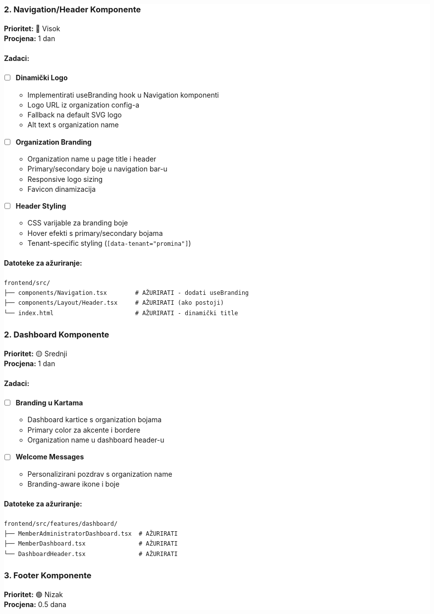 ### 2. **Navigation/Header Komponente**
**Prioritet:** 🔴 Visok  
**Procjena:** 1 dan

#### Zadaci:
- [ ] **Dinamički Logo**
  - Implementirati useBranding hook u Navigation komponenti
  - Logo URL iz organization config-a
  - Fallback na default SVG logo
  - Alt text s organization name

- [ ] **Organization Branding**
  - Organization name u page title i header
  - Primary/secondary boje u navigation bar-u
  - Responsive logo sizing
  - Favicon dinamizacija

- [ ] **Header Styling**
  - CSS varijable za branding boje
  - Hover efekti s primary/secondary bojama
  - Tenant-specific styling (`[data-tenant="promina"]`)

#### Datoteke za ažuriranje:
```
frontend/src/
├── components/Navigation.tsx        # AŽURIRATI - dodati useBranding
├── components/Layout/Header.tsx     # AŽURIRATI (ako postoji)
└── index.html                       # AŽURIRATI - dinamički title
```

### 2. **Dashboard Komponente**
**Prioritet:** 🟡 Srednji  
**Procjena:** 1 dan

#### Zadaci:
- [ ] **Branding u Kartama**
  - Dashboard kartice s organization bojama
  - Primary color za akcente i bordere
  - Organization name u dashboard header-u

- [ ] **Welcome Messages**
  - Personalizirani pozdrav s organization name
  - Branding-aware ikone i boje

#### Datoteke za ažuriranje:
```
frontend/src/features/dashboard/
├── MemberAdministratorDashboard.tsx  # AŽURIRATI
├── MemberDashboard.tsx               # AŽURIRATI
└── DashboardHeader.tsx               # AŽURIRATI
```

### 3. **Footer Komponente**
**Prioritet:** 🟢 Nizak  
**Procjena:** 0.5 dana
